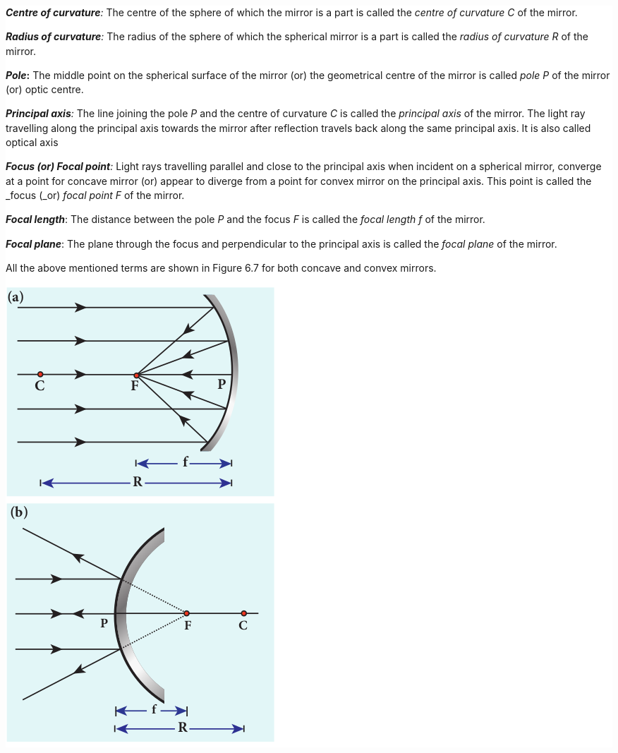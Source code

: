 **_Centre of curvature_**_:_ The centre of the sphere of which the mirror is a part is called the _centre of curvature C_ of the mirror.

**_Radius of curvature_**_:_ The radius of the sphere of which the spherical mirror is a part is called the _radius of curvature R_ of the mirror.

**_Pole_:** The middle point on the spherical surface of the mirror (or) the geometrical centre of the mirror is called _pole P_ of the mirror (or) optic centre.

**_Principal axis_**_:_ The line joining the pole _P_ and the centre of curvature _C_ is called the _principal axis_ of the mirror. The light ray travelling along the principal axis towards the mirror after reflection travels back along the same principal axis. It is also called optical axis

**_Focus (or) Focal point_**_:_ Light rays travelling parallel and close to the principal axis when incident on a spherical mirror, converge at a point for concave mirror (or) appear to diverge from a point for convex mirror on the principal axis. This point is called the _focus (_or) _focal point F_ of the mirror.

**_Focal length_**: The distance between the pole _P_ and the focus _F_ is called the _focal length f_ of the mirror.

**_Focal plane_**: The plane through the focus and perpendicular to the principal axis is called the _focal plane_ of the mirror.

All the above mentioned terms are shown in Figure 6.7 for both concave and convex mirrors.



![Representation of terminologies for (a) concave and (b) convex mirrors  ](6.7.png "")
